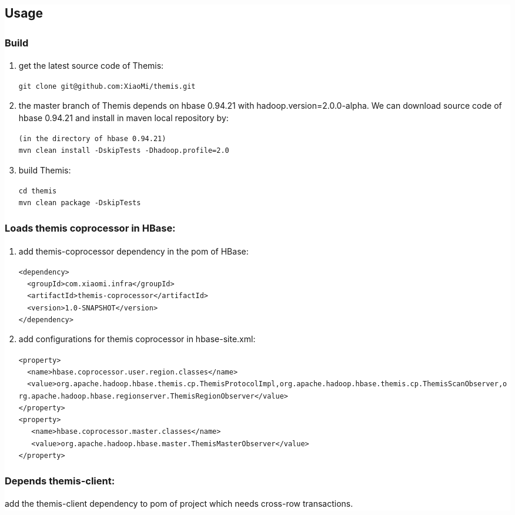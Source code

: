 ## Usage 

### Build 

1. get the latest source code of Themis:

     ```
     git clone git@github.com:XiaoMi/themis.git 
     ```

2. the master branch of Themis depends on hbase 0.94.21 with hadoop.version=2.0.0-alpha. We can download source code of hbase 0.94.21 and install in maven local repository by:
   
     ```
     (in the directory of hbase 0.94.21)
     mvn clean install -DskipTests -Dhadoop.profile=2.0
     ```

3. build Themis:

     ```
     cd themis
     mvn clean package -DskipTests
     ```

### Loads themis coprocessor in HBase: 

1. add themis-coprocessor dependency in the pom of HBase:

     ```
     <dependency>
       <groupId>com.xiaomi.infra</groupId>
       <artifactId>themis-coprocessor</artifactId>
       <version>1.0-SNAPSHOT</version>
     </dependency>
     ```
                                          
2. add configurations for themis coprocessor in hbase-site.xml:

     ```
     <property>
       <name>hbase.coprocessor.user.region.classes</name>
       <value>org.apache.hadoop.hbase.themis.cp.ThemisProtocolImpl,org.apache.hadoop.hbase.themis.cp.ThemisScanObserver,org.apache.hadoop.hbase.regionserver.ThemisRegionObserver</value>
     </property>
     <property>
        <name>hbase.coprocessor.master.classes</name>
        <value>org.apache.hadoop.hbase.master.ThemisMasterObserver</value>
     </property>

     ```

### Depends themis-client:

add the themis-client dependency to pom of project which needs cross-row transactions.
